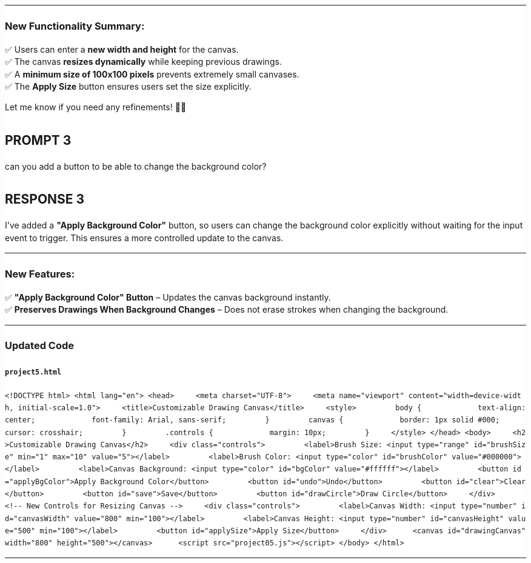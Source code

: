 * * *

### **New Functionality Summary:**

✅ Users can enter a **new width and height** for the canvas.  
✅ The canvas **resizes dynamically** while keeping previous drawings.  
✅ A **minimum size of 100x100 pixels** prevents extremely small canvases.  
✅ The **Apply Size** button ensures users set the size explicitly.

Let me know if you need any refinements! 🚀🎨

## PROMPT 3

can you add a button to be able to change the background color?

## RESPONSE 3

I've added a **"Apply Background Color"** button, so users can change the background color explicitly without waiting for the input event to trigger. This ensures a more controlled update to the canvas.

* * *

### **New Features:**

✅ **"Apply Background Color" Button** – Updates the canvas background instantly.  
✅ **Preserves Drawings When Background Changes** – Does not erase strokes when changing the background.

* * *

### **Updated Code**

#### `project5.html`

`<!DOCTYPE html> <html lang="en"> <head>     <meta charset="UTF-8">     <meta name="viewport" content="width=device-width, initial-scale=1.0">     <title>Customizable Drawing Canvas</title>     <style>         body {             text-align: center;             font-family: Arial, sans-serif;         }         canvas {             border: 1px solid #000;             cursor: crosshair;         }         .controls {             margin: 10px;         }     </style> </head> <body>     <h2>Customizable Drawing Canvas</h2>     <div class="controls">         <label>Brush Size: <input type="range" id="brushSize" min="1" max="10" value="5"></label>         <label>Brush Color: <input type="color" id="brushColor" value="#000000"></label>         <label>Canvas Background: <input type="color" id="bgColor" value="#ffffff"></label>         <button id="applyBgColor">Apply Background Color</button>         <button id="undo">Undo</button>         <button id="clear">Clear</button>         <button id="save">Save</button>         <button id="drawCircle">Draw Circle</button>     </div>      <!-- New Controls for Resizing Canvas -->     <div class="controls">         <label>Canvas Width: <input type="number" id="canvasWidth" value="800" min="100"></label>         <label>Canvas Height: <input type="number" id="canvasHeight" value="500" min="100"></label>         <button id="applySize">Apply Size</button>     </div>      <canvas id="drawingCanvas" width="800" height="500"></canvas>      <script src="project05.js"></script> </body> </html>`

* * *
